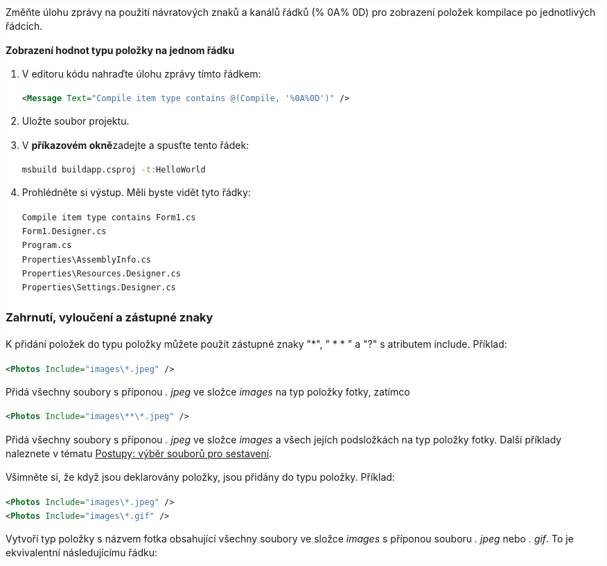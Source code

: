 Změňte úlohu zprávy na použití návratových znaků a kanálů řádků (% 0A% 0D) pro zobrazení položek kompilace po jednotlivých řádcích.

**Zobrazení hodnot typu položky na jednom řádku**

1. V editoru kódu nahraďte úlohu zprávy tímto řádkem:

    ```xml
    <Message Text="Compile item type contains @(Compile, '%0A%0D')" />
    ```

2. Uložte soubor projektu.

3. V **příkazovém okně**zadejte a spusťte tento řádek:

    ```cmd
    msbuild buildapp.csproj -t:HelloWorld
    ```

4. Prohlédněte si výstup. Měli byste vidět tyto řádky:

    ```
    Compile item type contains Form1.cs
    Form1.Designer.cs
    Program.cs
    Properties\AssemblyInfo.cs
    Properties\Resources.Designer.cs
    Properties\Settings.Designer.cs
    ```

### <a name="include-exclude-and-wildcards"></a>Zahrnutí, vyloučení a zástupné znaky

 K přidání položek do typu položky můžete použít zástupné znaky "*", " \* \* " a "?" s atributem include. Příklad:

```xml
<Photos Include="images\*.jpeg" />
```

 Přidá všechny soubory s příponou *. jpeg* ve složce *images* na typ položky fotky, zatímco

```xml
<Photos Include="images\**\*.jpeg" />
```

 Přidá všechny soubory s příponou *. jpeg* ve složce *images* a všech jejích podsložkách na typ položky fotky. Další příklady naleznete v tématu [Postupy: výběr souborů pro sestavení](../msbuild/how-to-select-the-files-to-build.md).

 Všimněte si, že když jsou deklarovány položky, jsou přidány do typu položky. Příklad:

```xml
<Photos Include="images\*.jpeg" />
<Photos Include="images\*.gif" />
```

 Vytvoří typ položky s názvem fotka obsahující všechny soubory ve složce *images* s příponou souboru *. jpeg* nebo *. gif*. To je ekvivalentní následujícímu řádku:
